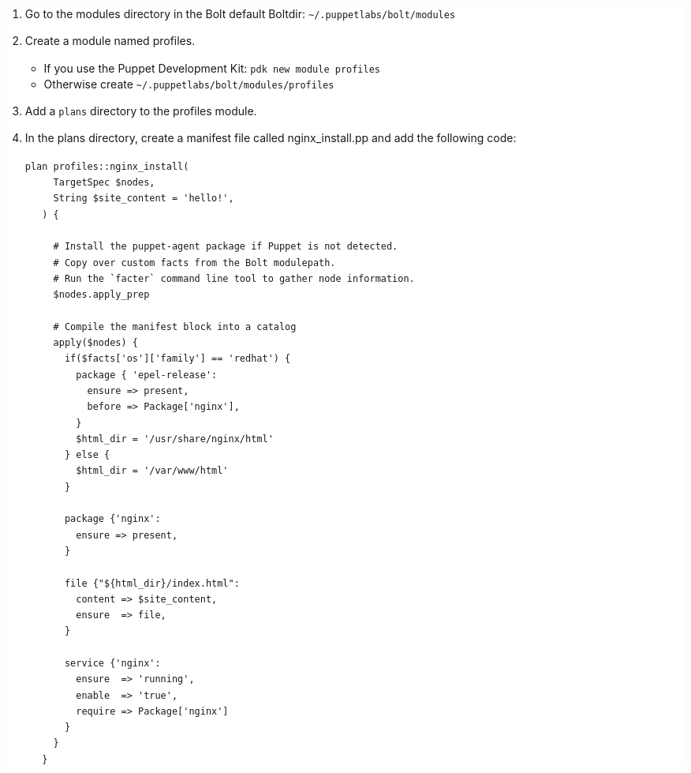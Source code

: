 1.  Go to the modules directory in the Bolt default Boltdir: `~/.puppetlabs/bolt/modules`
2.  Create a module named profiles.
    -   If you use the Puppet Development Kit: `pdk new module profiles`
    -   Otherwise create `~/.puppetlabs/bolt/modules/profiles`
3.  Add a `plans` directory to the profiles module.
4.  In the plans directory, create a manifest file called nginx\_install.pp and add the following code: 

    ```
    plan profiles::nginx_install(
         TargetSpec $nodes,
         String $site_content = 'hello!',
       ) {
    
         # Install the puppet-agent package if Puppet is not detected.
         # Copy over custom facts from the Bolt modulepath.
         # Run the `facter` command line tool to gather node information.
         $nodes.apply_prep
    
         # Compile the manifest block into a catalog
         apply($nodes) {
           if($facts['os']['family'] == 'redhat') {
             package { 'epel-release':
               ensure => present,
               before => Package['nginx'],
             }
             $html_dir = '/usr/share/nginx/html'
           } else {
             $html_dir = '/var/www/html'
           }
    
           package {'nginx':
             ensure => present,
           }
    
           file {"${html_dir}/index.html":
             content => $site_content,
             ensure  => file,
           }
    
           service {'nginx':
             ensure  => 'running',
             enable  => 'true',
             require => Package['nginx']
           }
         }
       }
    ```
